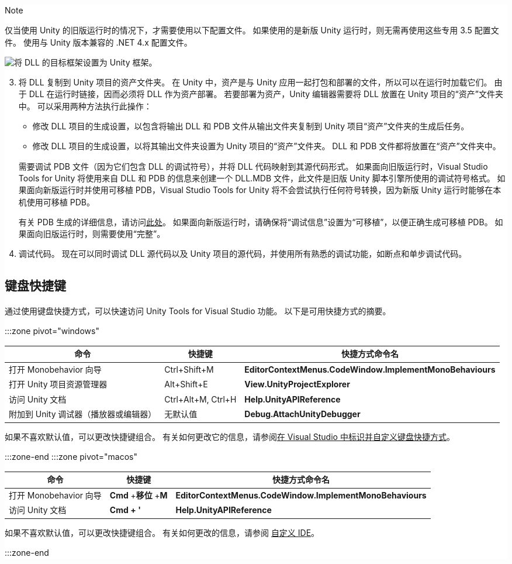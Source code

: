 > [!NOTE]
> 仅当使用 Unity 的旧版运行时的情况下，才需要使用以下配置文件。 如果使用的是新版 Unity 运行时，则无需再使用这些专用 3.5 配置文件。 使用与 Unity 版本兼容的 .NET 4.x 配置文件。

   ![将 DLL 的目标框架设置为 Unity 框架。](../media/vs/vstu-debugging-dll-target-framework.png "vstu_debugging_dll_target_framework")

3. 将 DLL 复制到 Unity 项目的资产文件夹。 在 Unity 中，资产是与 Unity 应用一起打包和部署的文件，所以可以在运行时加载它们。 由于 DLL 在运行时链接，因而必须将 DLL 作为资产部署。 若要部署为资产，Unity 编辑器需要将 DLL 放置在 Unity 项目的“资产”文件夹中。 可以采用两种方法执行此操作：

   - 修改 DLL 项目的生成设置，以包含将输出 DLL 和 PDB 文件从输出文件夹复制到 Unity 项目“资产”文件夹的生成后任务。

   - 修改 DLL 项目的生成设置，以将其输出文件夹设置为 Unity 项目的“资产”文件夹。 DLL 和 PDB 文件都将放置在“资产”文件夹中。

   需要调试 PDB 文件（因为它们包含 DLL 的调试符号），并将 DLL 代码映射到其源代码形式。 如果面向旧版运行时，Visual Studio Tools for Unity 将使用来自 DLL 和 PDB 的信息来创建一个 DLL.MDB 文件，此文件是旧版 Unity 脚本引擎所使用的调试符号格式。 如果面向新版运行时并使用可移植 PDB，Visual Studio Tools for Unity 将不会尝试执行任何符号转换，因为新版 Unity 运行时能够在本机使用可移植 PDB。

   有关 PDB 生成的详细信息，请访问[此处](/debugger/how-to-set-debug-and-release-configurations.md)。 如果面向新版运行时，请确保将“调试信息”设置为“可移植”，以便正确生成可移植 PDB。 如果面向旧版运行时，则需要使用“完整”。

4. 调试代码。 现在可以同时调试 DLL 源代码以及 Unity 项目的源代码，并使用所有熟悉的调试功能，如断点和单步调试代码。

## <a name="keyboard-shortcuts"></a>键盘快捷键

通过使用键盘快捷方式，可以快速访问 Unity Tools for Visual Studio 功能。 以下是可用快捷方式的摘要。

:::zone pivot="windows"

|命令|快捷键|快捷方式命令名|
|-------------|--------------|---------------------------|
|打开 Monobehavior 向导|Ctrl+Shift+M|**EditorContextMenus.CodeWindow.ImplementMonoBehaviours**|
|打开 Unity 项目资源管理器|Alt+Shift+E  |**View.UnityProjectExplorer**|
|访问 Unity 文档|Ctrl+Alt+M, Ctrl+H   |**Help.UnityAPIReference**|
|附加到 Unity 调试器（播放器或编辑器）|无默认值|**Debug.AttachUnityDebugger**|

如果不喜欢默认值，可以更改快捷键组合。 有关如何更改它的信息，请参阅[在 Visual Studio 中标识并自定义键盘快捷方式](/docs/ide/identifying-and-customizing-keyboard-shortcuts-in-visual-studio.md)。

:::zone-end
:::zone pivot="macos"

|命令|快捷键|快捷方式命令名|
|-------------|--------------|---------------------------|
|打开 Monobehavior 向导|**Cmd** +**移位** +**M**|**EditorContextMenus.CodeWindow.ImplementMonoBehaviours**|
|访问 Unity 文档|**Cmd + '**|**Help.UnityAPIReference**|

如果不喜欢默认值，可以更改快捷键组合。 有关如何更改的信息，请参阅 [自定义 IDE](/mac/customizing-the-ide#key-bingings)。

:::zone-end
